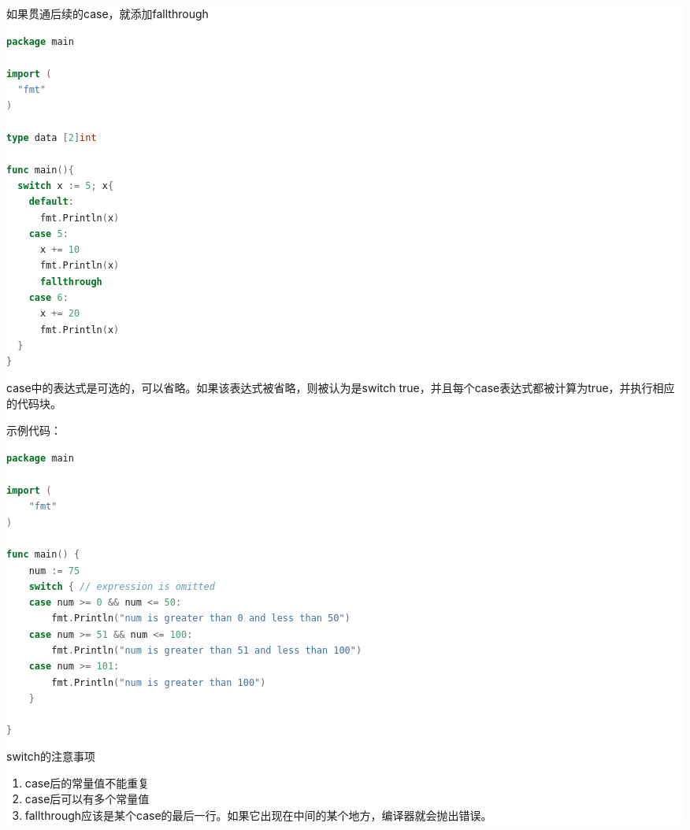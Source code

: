 如果贯通后续的case，就添加fallthrough

```go
package main

import (
  "fmt"
)

type data [2]int

func main(){
  switch x := 5; x{
    default:
      fmt.Println(x)
    case 5:
      x += 10
      fmt.Println(x)
      fallthrough
    case 6:
      x += 20
      fmt.Println(x)
  }
}
```

case中的表达式是可选的，可以省略。如果该表达式被省略，则被认为是switch true，并且每个case表达式都被计算为true，并执行相应的代码块。

示例代码：

```go
package main

import (  
    "fmt"
)

func main() {  
    num := 75
    switch { // expression is omitted
    case num >= 0 && num <= 50:
        fmt.Println("num is greater than 0 and less than 50")
    case num >= 51 && num <= 100:
        fmt.Println("num is greater than 51 and less than 100")
    case num >= 101:
        fmt.Println("num is greater than 100")
    }

}
```

switch的注意事项
1. case后的常量值不能重复
2. case后可以有多个常量值
3. fallthrough应该是某个case的最后一行。如果它出现在中间的某个地方，编译器就会抛出错误。
